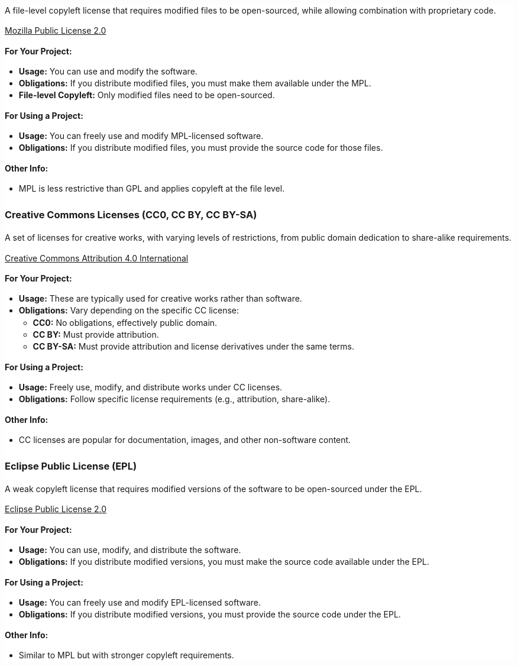 A file-level copyleft license that requires modified files to be open-sourced, while allowing combination with
proprietary code.

[Mozilla Public License 2.0](https://spdx.org/licenses/MPL-2.0.html)

**For Your Project:**

- **Usage:** You can use and modify the software.
- **Obligations:** If you distribute modified files, you must make them available under the MPL.
- **File-level Copyleft:** Only modified files need to be open-sourced.

**For Using a Project:**

- **Usage:** You can freely use and modify MPL-licensed software.
- **Obligations:** If you distribute modified files, you must provide the source code for those files.

**Other Info:**

- MPL is less restrictive than GPL and applies copyleft at the file level.

### Creative Commons Licenses (CC0, CC BY, CC BY-SA)

A set of licenses for creative works, with varying levels of restrictions, from public domain dedication to share-alike
requirements.

[Creative Commons Attribution 4.0 International](https://spdx.org/licenses/CC-BY-4.0.html)

**For Your Project:**

- **Usage:** These are typically used for creative works rather than software.
- **Obligations:** Vary depending on the specific CC license:
    - **CC0:** No obligations, effectively public domain.
    - **CC BY:** Must provide attribution.
    - **CC BY-SA:** Must provide attribution and license derivatives under the same terms.

**For Using a Project:**

- **Usage:** Freely use, modify, and distribute works under CC licenses.
- **Obligations:** Follow specific license requirements (e.g., attribution, share-alike).

**Other Info:**

- CC licenses are popular for documentation, images, and other non-software content.

### Eclipse Public License (EPL)

A weak copyleft license that requires modified versions of the software to be open-sourced under the EPL.

[Eclipse Public License 2.0](https://spdx.org/licenses/EPL-2.0.html)

**For Your Project:**

- **Usage:** You can use, modify, and distribute the software.
- **Obligations:** If you distribute modified versions, you must make the source code available under the EPL.

**For Using a Project:**

- **Usage:** You can freely use and modify EPL-licensed software.
- **Obligations:** If you distribute modified versions, you must provide the source code under the EPL.

**Other Info:**

- Similar to MPL but with stronger copyleft requirements.


